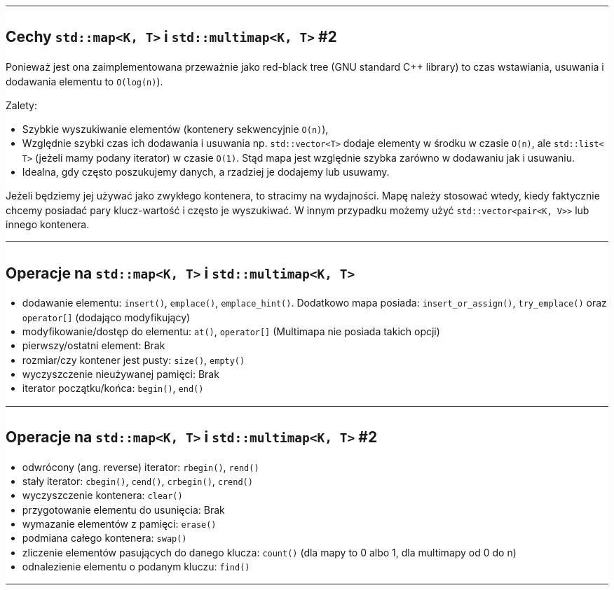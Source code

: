 ___


## Cechy `std::map<K, T>` i `std::multimap<K, T>` #2

Ponieważ jest ona zaimplementowana przeważnie jako red-black tree (GNU standard C++ library) to czas wstawiania, usuwania i dodawania elementu to `O(log(n)`).

Zalety:


*  Szybkie wyszukiwanie elementów (kontenery sekwencyjnie <code>O(n)</code>),
*  Względnie szybki czas ich dodawania i usuwania np. <code>std::vector&lt;T&gt;</code> dodaje elementy w środku w czasie <code>O(n)</code>, ale <code>std::list&lt;T&gt;</code> (jeżeli mamy podany iterator) w czasie <code>O(1)</code>. Stąd mapa jest względnie szybka zarówno w dodawaniu jak i usuwaniu.
*  Idealna, gdy często poszukujemy danych, a rzadziej je dodajemy lub usuwamy.

Jeżeli będziemy jej używać jako zwykłego kontenera, to stracimy na wydajności. Mapę należy stosować wtedy, kiedy faktycznie chcemy posiadać pary klucz-wartość i często je wyszukiwać. W innym przypadku możemy użyć `std::vector<pair<K, V>>` lub innego kontenera.


___

## Operacje na `std::map<K, T>` i `std::multimap<K, T>`

*  dodawanie elementu: <code>insert()</code>, <code>emplace()</code>, <code>emplace_hint()</code>. Dodatkowo mapa posiada: <code>insert_or_assign()</code>, <code>try_emplace()</code> oraz <code>operator[]</code> (dodająco modyfikujący)
*  modyfikowanie/dostęp do elementu: <code>at()</code>, <code>operator[]</code> (Multimapa nie posiada takich opcji)
*  pierwszy/ostatni element: Brak
*  rozmiar/czy kontener jest pusty: <code>size()</code>, <code>empty()</code>
*  wyczyszczenie nieużywanej pamięci: Brak
*  iterator początku/końca: <code>begin()</code>, <code>end()</code>

___

## Operacje na `std::map<K, T>` i `std::multimap<K, T>` #2

*  odwrócony (ang. reverse) iterator: <code>rbegin()</code>, <code>rend()</code>
*  stały iterator: <code>cbegin()</code>, <code>cend()</code>, <code>crbegin()</code>, <code>crend()</code>
*  wyczyszczenie kontenera: <code>clear()</code>
*  przygotowanie elementu do usunięcia: Brak
*  wymazanie elementów z pamięci: <code>erase()</code>
*  podmiana całego kontenera: <code>swap()</code>
*  zliczenie elementów pasujących do danego klucza: <code>count()</code> (dla mapy to 0 albo 1, dla multimapy od 0 do n)
*  odnalezienie elementu o podanym kluczu: <code>find()</code>

___
